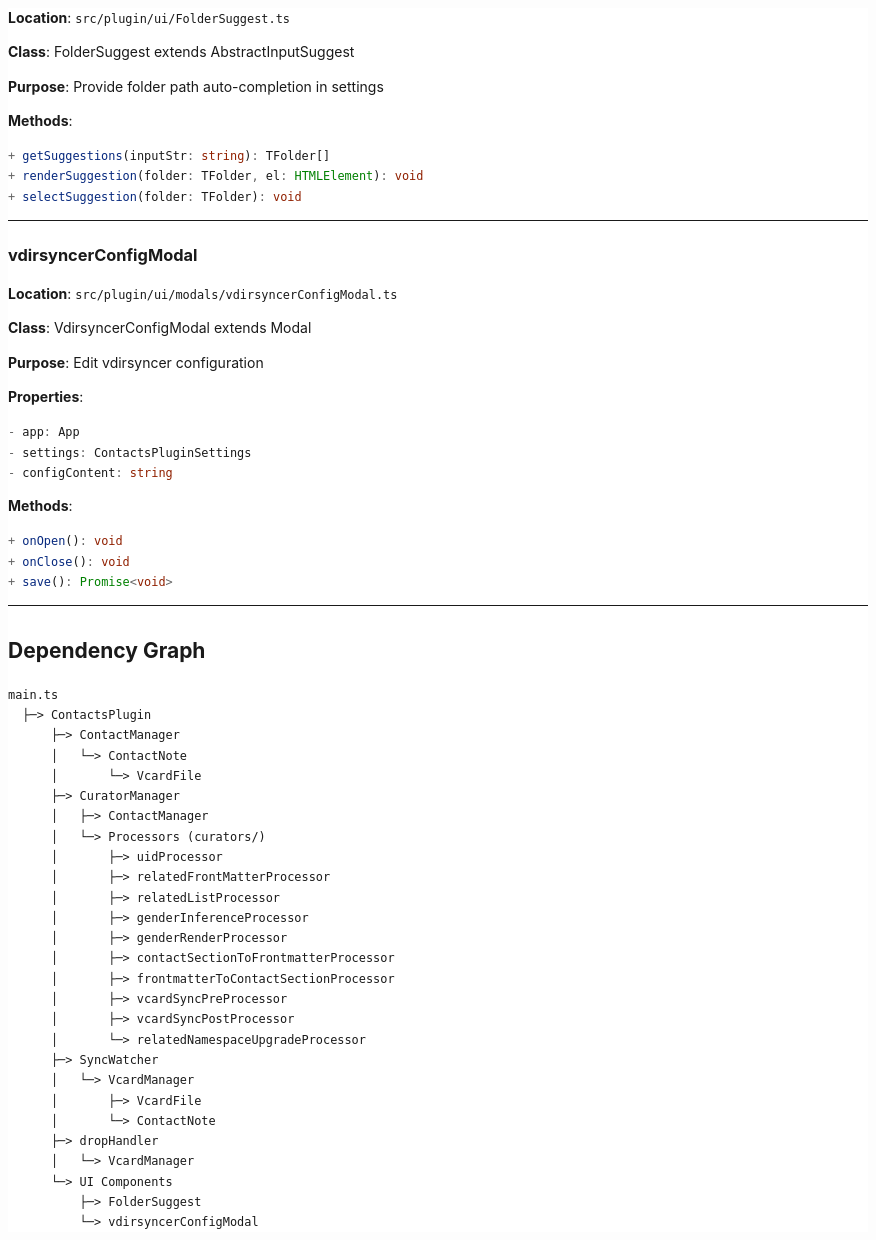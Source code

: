 **Location**: `src/plugin/ui/FolderSuggest.ts`

**Class**: FolderSuggest extends AbstractInputSuggest

**Purpose**: Provide folder path auto-completion in settings

**Methods**:
```typescript
+ getSuggestions(inputStr: string): TFolder[]
+ renderSuggestion(folder: TFolder, el: HTMLElement): void
+ selectSuggestion(folder: TFolder): void
```

---

### vdirsyncerConfigModal

**Location**: `src/plugin/ui/modals/vdirsyncerConfigModal.ts`

**Class**: VdirsyncerConfigModal extends Modal

**Purpose**: Edit vdirsyncer configuration

**Properties**:
```typescript
- app: App
- settings: ContactsPluginSettings
- configContent: string
```

**Methods**:
```typescript
+ onOpen(): void
+ onClose(): void
+ save(): Promise<void>
```

---

## Dependency Graph

```
main.ts
  ├─> ContactsPlugin
      ├─> ContactManager
      │   └─> ContactNote
      │       └─> VcardFile
      ├─> CuratorManager
      │   ├─> ContactManager
      │   └─> Processors (curators/)
      │       ├─> uidProcessor
      │       ├─> relatedFrontMatterProcessor
      │       ├─> relatedListProcessor
      │       ├─> genderInferenceProcessor
      │       ├─> genderRenderProcessor
      │       ├─> contactSectionToFrontmatterProcessor
      │       ├─> frontmatterToContactSectionProcessor
      │       ├─> vcardSyncPreProcessor
      │       ├─> vcardSyncPostProcessor
      │       └─> relatedNamespaceUpgradeProcessor
      ├─> SyncWatcher
      │   └─> VcardManager
      │       ├─> VcardFile
      │       └─> ContactNote
      ├─> dropHandler
      │   └─> VcardManager
      └─> UI Components
          ├─> FolderSuggest
          └─> vdirsyncerConfigModal
```
